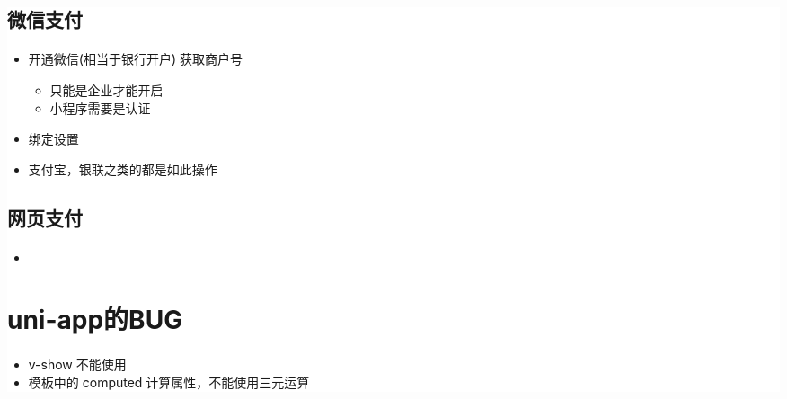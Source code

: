 

## 微信支付

- 开通微信(相当于银行开户) 获取商户号
  - 只能是企业才能开启
  - 小程序需要是认证
- 绑定设置



- 支付宝，银联之类的都是如此操作



## 网页支付

- 



# uni-app的BUG

- v-show 不能使用
- 模板中的 computed 计算属性，不能使用三元运算